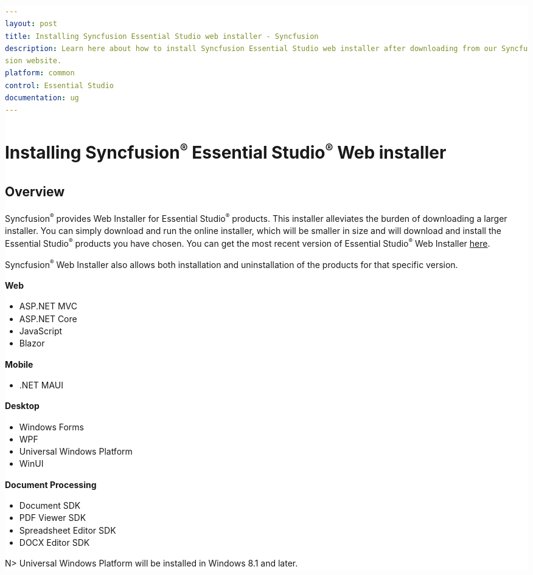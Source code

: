 ```yaml
---
layout: post
title: Installing Syncfusion Essential Studio web installer - Syncfusion
description: Learn here about how to install Syncfusion Essential Studio web installer after downloading from our Syncfusion website.
platform: common
control: Essential Studio
documentation: ug
---
```


# Installing Syncfusion<sup style="font-size:70%">&reg;</sup> Essential Studio<sup style="font-size:70%">&reg;</sup> Web installer


## Overview

Syncfusion<sup style="font-size:70%">&reg;</sup> provides Web Installer for Essential Studio<sup style="font-size:70%">&reg;</sup> products. This installer alleviates the burden of downloading a larger installer. You can simply download and run the online installer, which will be smaller in size and will download and install the Essential Studio<sup style="font-size:70%">&reg;</sup> products you have chosen. You can get the most recent version of Essential Studio<sup style="font-size:70%">&reg;</sup> Web Installer [here](https://www.syncfusion.com/downloads/latest-version).

Syncfusion<sup style="font-size:70%">&reg;</sup> Web Installer also allows both installation and uninstallation of the products for that specific version.
	
**Web**

* ASP.NET MVC
* ASP.NET Core
* JavaScript
* Blazor

**Mobile**

* .NET MAUI

**Desktop**

* Windows Forms
* WPF
* Universal Windows Platform
* WinUI

**Document Processing**

* Document SDK
* PDF Viewer SDK
* Spreadsheet Editor SDK
* DOCX Editor SDK

N> Universal Windows Platform will be installed in Windows 8.1 and later.  

